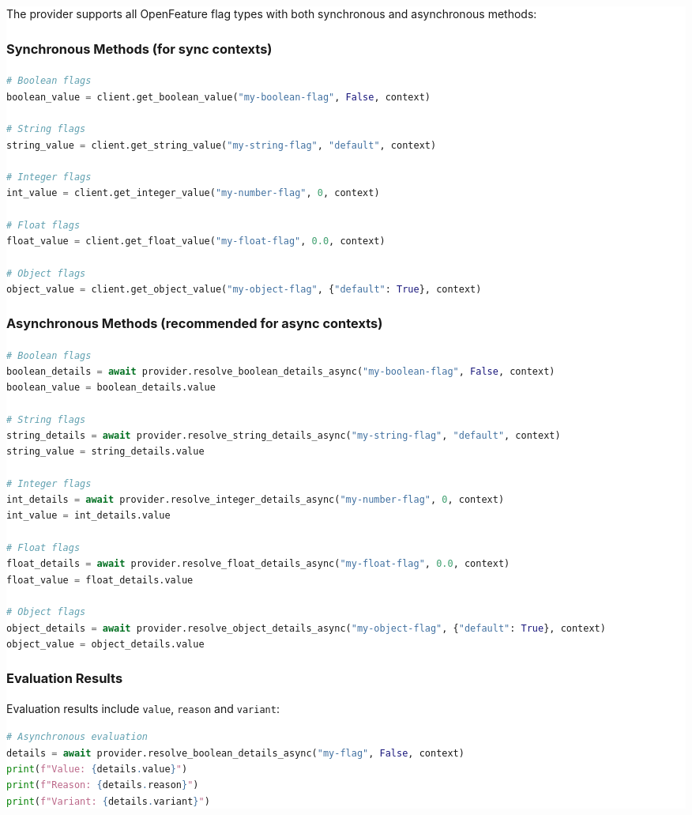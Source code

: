 The provider supports all OpenFeature flag types with both synchronous and asynchronous methods:

### Synchronous Methods (for sync contexts)

```python
# Boolean flags
boolean_value = client.get_boolean_value("my-boolean-flag", False, context)

# String flags
string_value = client.get_string_value("my-string-flag", "default", context)

# Integer flags
int_value = client.get_integer_value("my-number-flag", 0, context)

# Float flags
float_value = client.get_float_value("my-float-flag", 0.0, context)

# Object flags
object_value = client.get_object_value("my-object-flag", {"default": True}, context)
```

### Asynchronous Methods (recommended for async contexts)

```python
# Boolean flags
boolean_details = await provider.resolve_boolean_details_async("my-boolean-flag", False, context)
boolean_value = boolean_details.value

# String flags
string_details = await provider.resolve_string_details_async("my-string-flag", "default", context)
string_value = string_details.value

# Integer flags
int_details = await provider.resolve_integer_details_async("my-number-flag", 0, context)
int_value = int_details.value

# Float flags
float_details = await provider.resolve_float_details_async("my-float-flag", 0.0, context)
float_value = float_details.value

# Object flags
object_details = await provider.resolve_object_details_async("my-object-flag", {"default": True}, context)
object_value = object_details.value
```

### Evaluation Results

Evaluation results include `value`, `reason` and `variant`:

```python
# Asynchronous evaluation
details = await provider.resolve_boolean_details_async("my-flag", False, context)
print(f"Value: {details.value}")
print(f"Reason: {details.reason}")
print(f"Variant: {details.variant}")
```
